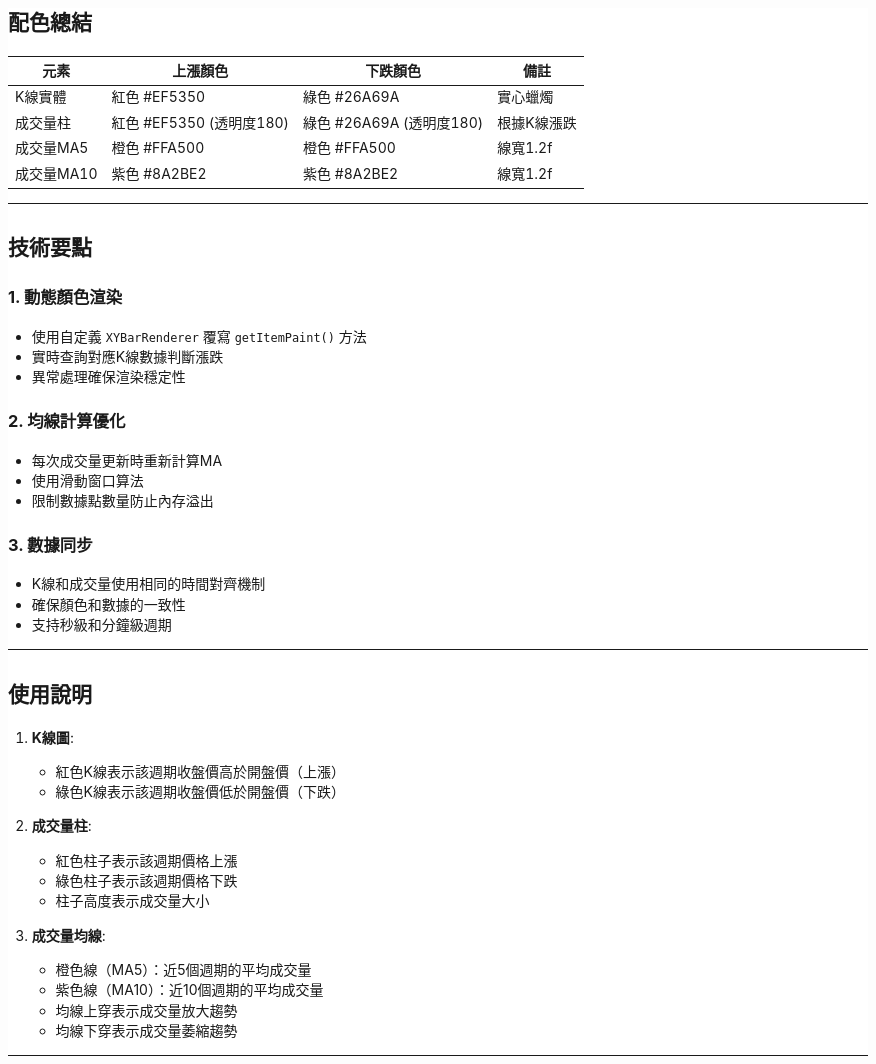 
## 配色總結

| 元素 | 上漲顏色 | 下跌顏色 | 備註 |
|------|---------|---------|------|
| K線實體 | 紅色 #EF5350 | 綠色 #26A69A | 實心蠟燭 |
| 成交量柱 | 紅色 #EF5350 (透明度180) | 綠色 #26A69A (透明度180) | 根據K線漲跌 |
| 成交量MA5 | 橙色 #FFA500 | 橙色 #FFA500 | 線寬1.2f |
| 成交量MA10 | 紫色 #8A2BE2 | 紫色 #8A2BE2 | 線寬1.2f |

---

## 技術要點

### 1. 動態顏色渲染
- 使用自定義 `XYBarRenderer` 覆寫 `getItemPaint()` 方法
- 實時查詢對應K線數據判斷漲跌
- 異常處理確保渲染穩定性

### 2. 均線計算優化
- 每次成交量更新時重新計算MA
- 使用滑動窗口算法
- 限制數據點數量防止內存溢出

### 3. 數據同步
- K線和成交量使用相同的時間對齊機制
- 確保顏色和數據的一致性
- 支持秒級和分鐘級週期

---

## 使用說明

1. **K線圖**: 
   - 紅色K線表示該週期收盤價高於開盤價（上漲）
   - 綠色K線表示該週期收盤價低於開盤價（下跌）

2. **成交量柱**:
   - 紅色柱子表示該週期價格上漲
   - 綠色柱子表示該週期價格下跌
   - 柱子高度表示成交量大小

3. **成交量均線**:
   - 橙色線（MA5）：近5個週期的平均成交量
   - 紫色線（MA10）：近10個週期的平均成交量
   - 均線上穿表示成交量放大趨勢
   - 均線下穿表示成交量萎縮趨勢

---